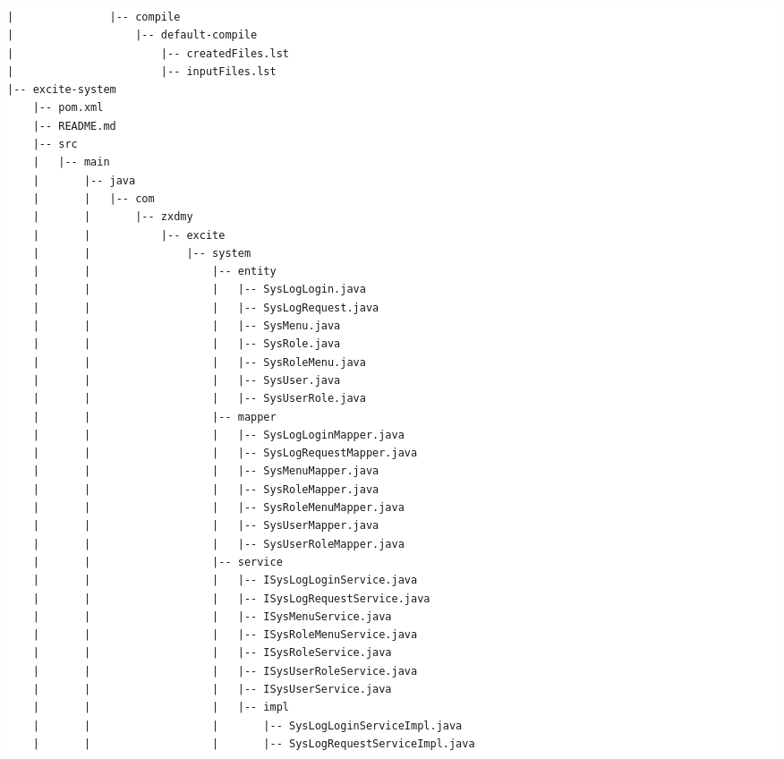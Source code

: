     |               |-- compile
    |                   |-- default-compile
    |                       |-- createdFiles.lst
    |                       |-- inputFiles.lst
    |-- excite-system
        |-- pom.xml
        |-- README.md
        |-- src
        |   |-- main
        |       |-- java
        |       |   |-- com
        |       |       |-- zxdmy
        |       |           |-- excite
        |       |               |-- system
        |       |                   |-- entity
        |       |                   |   |-- SysLogLogin.java
        |       |                   |   |-- SysLogRequest.java
        |       |                   |   |-- SysMenu.java
        |       |                   |   |-- SysRole.java
        |       |                   |   |-- SysRoleMenu.java
        |       |                   |   |-- SysUser.java
        |       |                   |   |-- SysUserRole.java
        |       |                   |-- mapper
        |       |                   |   |-- SysLogLoginMapper.java
        |       |                   |   |-- SysLogRequestMapper.java
        |       |                   |   |-- SysMenuMapper.java
        |       |                   |   |-- SysRoleMapper.java
        |       |                   |   |-- SysRoleMenuMapper.java
        |       |                   |   |-- SysUserMapper.java
        |       |                   |   |-- SysUserRoleMapper.java
        |       |                   |-- service
        |       |                   |   |-- ISysLogLoginService.java
        |       |                   |   |-- ISysLogRequestService.java
        |       |                   |   |-- ISysMenuService.java
        |       |                   |   |-- ISysRoleMenuService.java
        |       |                   |   |-- ISysRoleService.java
        |       |                   |   |-- ISysUserRoleService.java
        |       |                   |   |-- ISysUserService.java
        |       |                   |   |-- impl
        |       |                   |       |-- SysLogLoginServiceImpl.java
        |       |                   |       |-- SysLogRequestServiceImpl.java